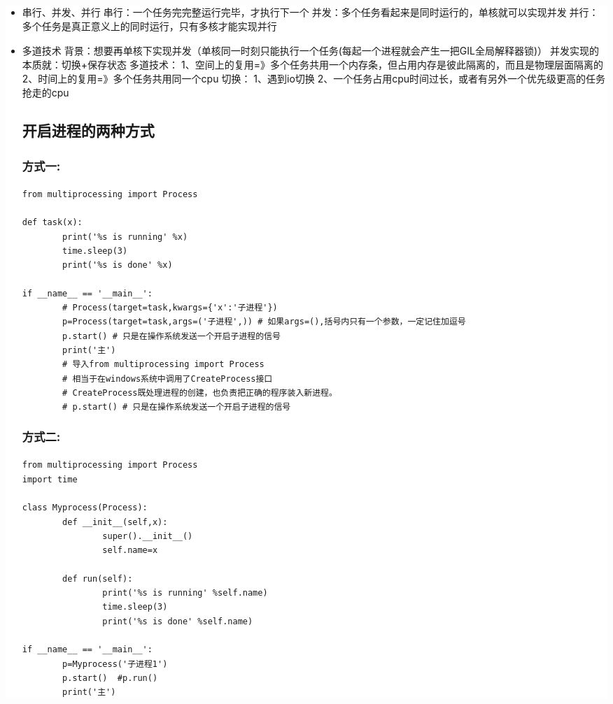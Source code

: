 - 串行、并发、并行
  串行：一个任务完完整运行完毕，才执行下一个
  并发：多个任务看起来是同时运行的，单核就可以实现并发
  并行：多个任务是真正意义上的同时运行，只有多核才能实现并行

- 多道技术
  背景：想要再单核下实现并发（单核同一时刻只能执行一个任务(每起一个进程就会产生一把GIL全局解释器锁)）
  并发实现的本质就：切换+保存状态
  多道技术：
  1、空间上的复用=》多个任务共用一个内存条，但占用内存是彼此隔离的，而且是物理层面隔离的
  2、时间上的复用=》多个任务共用同一个cpu
  切换：
  1、遇到io切换
  2、一个任务占用cpu时间过长，或者有另外一个优先级更高的任务抢走的cpu

  ## 开启进程的两种方式

  ### 方式一:

  ```
  from multiprocessing import Process
  
  def task(x):
          print('%s is running' %x)
          time.sleep(3)
          print('%s is done' %x)
  
  if __name__ == '__main__':
          # Process(target=task,kwargs={'x':'子进程'})
          p=Process(target=task,args=('子进程',)) # 如果args=(),括号内只有一个参数，一定记住加逗号
          p.start() # 只是在操作系统发送一个开启子进程的信号
          print('主')
          # 导入from multiprocessing import Process
          # 相当于在windows系统中调用了CreateProcess接口
          # CreateProcess既处理进程的创建，也负责把正确的程序装入新进程。
          # p.start() # 只是在操作系统发送一个开启子进程的信号
  ```

  ### 方式二:

  ```
  from multiprocessing import Process
  import time
  
  class Myprocess(Process):
          def __init__(self,x):
                  super().__init__()
                  self.name=x
  
          def run(self):
                  print('%s is running' %self.name)
                  time.sleep(3)
                  print('%s is done' %self.name)
  
  if __name__ == '__main__':
          p=Myprocess('子进程1')
          p.start()  #p.run()
          print('主')
  ```
